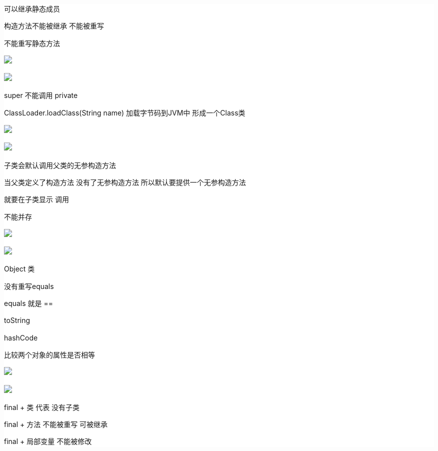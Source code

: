 可以继承静态成员

构造方法不能被继承 不能被重写

不能重写静态方法



![](https://tcs.teambition.net/storage/3123807b8e0f6c68037543136f394f9039c2?Signature=eyJhbGciOiJIUzI1NiIsInR5cCI6IkpXVCJ9.eyJBcHBJRCI6IjU5Mzc3MGZmODM5NjMyMDAyZTAzNThmMSIsIl9hcHBJZCI6IjU5Mzc3MGZmODM5NjMyMDAyZTAzNThmMSIsIl9vcmdhbml6YXRpb25JZCI6IiIsImV4cCI6MTYxNjE0NzA0MSwiaWF0IjoxNjE1NTQyMjQxLCJyZXNvdXJjZSI6Ii9zdG9yYWdlLzMxMjM4MDdiOGUwZjZjNjgwMzc1NDMxMzZmMzk0ZjkwMzljMiJ9.fX2iIcqIUUx2AHW0TF73NEZPg1h5Emv8yU9I9kX-Lxo&download=image.png "")

![](https://tcs.teambition.net/storage/3123860f446da766ff73ae20abcfba52aee8?Signature=eyJhbGciOiJIUzI1NiIsInR5cCI6IkpXVCJ9.eyJBcHBJRCI6IjU5Mzc3MGZmODM5NjMyMDAyZTAzNThmMSIsIl9hcHBJZCI6IjU5Mzc3MGZmODM5NjMyMDAyZTAzNThmMSIsIl9vcmdhbml6YXRpb25JZCI6IiIsImV4cCI6MTYxNjE0NzA0MSwiaWF0IjoxNjE1NTQyMjQxLCJyZXNvdXJjZSI6Ii9zdG9yYWdlLzMxMjM4NjBmNDQ2ZGE3NjZmZjczYWUyMGFiY2ZiYTUyYWVlOCJ9.aRVgt163AXokyZC1o3iMW6lNoUrLl9hY3J-1Gvzitj8&download=image.png "")

super 不能调用 private

ClassLoader.loadClass(String name) 加载字节码到JVM中 形成一个Class类

![](https://tcs.teambition.net/storage/3123267949317d851292b45ffdd561461fb6?Signature=eyJhbGciOiJIUzI1NiIsInR5cCI6IkpXVCJ9.eyJBcHBJRCI6IjU5Mzc3MGZmODM5NjMyMDAyZTAzNThmMSIsIl9hcHBJZCI6IjU5Mzc3MGZmODM5NjMyMDAyZTAzNThmMSIsIl9vcmdhbml6YXRpb25JZCI6IiIsImV4cCI6MTYxNjE0NzA0MSwiaWF0IjoxNjE1NTQyMjQxLCJyZXNvdXJjZSI6Ii9zdG9yYWdlLzMxMjMyNjc5NDkzMTdkODUxMjkyYjQ1ZmZkZDU2MTQ2MWZiNiJ9.-Kjzb5V-bFK-8x-mWDRcItF3TiVKzAWR4NEr2GG-gtk&download=image.png "")

![](https://tcs.teambition.net/storage/31237395df76c70b3a16a92fc420ff52b633?Signature=eyJhbGciOiJIUzI1NiIsInR5cCI6IkpXVCJ9.eyJBcHBJRCI6IjU5Mzc3MGZmODM5NjMyMDAyZTAzNThmMSIsIl9hcHBJZCI6IjU5Mzc3MGZmODM5NjMyMDAyZTAzNThmMSIsIl9vcmdhbml6YXRpb25JZCI6IiIsImV4cCI6MTYxNjE0NzA0MSwiaWF0IjoxNjE1NTQyMjQxLCJyZXNvdXJjZSI6Ii9zdG9yYWdlLzMxMjM3Mzk1ZGY3NmM3MGIzYTE2YTkyZmM0MjBmZjUyYjYzMyJ9.DTiWdsrEQ88Pc8tHwkUtvQp50BcxBs3_gDY8aGVJQn0&download=image.png "")

子类会默认调用父类的无参构造方法

当父类定义了构造方法 没有了无参构造方法 所以默认要提供一个无参构造方法

就要在子类显示 调用





不能并存

![](https://tcs.teambition.net/storage/3123fce3499ebf791e618697cc17af52905c?Signature=eyJhbGciOiJIUzI1NiIsInR5cCI6IkpXVCJ9.eyJBcHBJRCI6IjU5Mzc3MGZmODM5NjMyMDAyZTAzNThmMSIsIl9hcHBJZCI6IjU5Mzc3MGZmODM5NjMyMDAyZTAzNThmMSIsIl9vcmdhbml6YXRpb25JZCI6IiIsImV4cCI6MTYxNjE0NzA0MSwiaWF0IjoxNjE1NTQyMjQxLCJyZXNvdXJjZSI6Ii9zdG9yYWdlLzMxMjNmY2UzNDk5ZWJmNzkxZTYxODY5N2NjMTdhZjUyOTA1YyJ9.Uj-WPDpK5EHrfl4Qt6MG1qRN3UmlOw0Zts6JqV1Xeg4&download=image.png "")

![](https://tcs.teambition.net/storage/3123bddde07f5467638a572115e740e15806?Signature=eyJhbGciOiJIUzI1NiIsInR5cCI6IkpXVCJ9.eyJBcHBJRCI6IjU5Mzc3MGZmODM5NjMyMDAyZTAzNThmMSIsIl9hcHBJZCI6IjU5Mzc3MGZmODM5NjMyMDAyZTAzNThmMSIsIl9vcmdhbml6YXRpb25JZCI6IiIsImV4cCI6MTYxNjE0NzA0MSwiaWF0IjoxNjE1NTQyMjQxLCJyZXNvdXJjZSI6Ii9zdG9yYWdlLzMxMjNiZGRkZTA3ZjU0Njc2MzhhNTcyMTE1ZTc0MGUxNTgwNiJ9.RVnE4Q3kFReg8_oUn-NgMIaz17BXNvbpgMwMnpceG9Q&download=image.png "")



Object 类

没有重写equals

equals 就是 ==

toString

hashCode



比较两个对象的属性是否相等

![](https://tcs.teambition.net/storage/3123201f5f1f12e5acc3c654bebb09520565?Signature=eyJhbGciOiJIUzI1NiIsInR5cCI6IkpXVCJ9.eyJBcHBJRCI6IjU5Mzc3MGZmODM5NjMyMDAyZTAzNThmMSIsIl9hcHBJZCI6IjU5Mzc3MGZmODM5NjMyMDAyZTAzNThmMSIsIl9vcmdhbml6YXRpb25JZCI6IiIsImV4cCI6MTYxNjE0NzA0MSwiaWF0IjoxNjE1NTQyMjQxLCJyZXNvdXJjZSI6Ii9zdG9yYWdlLzMxMjMyMDFmNWYxZjEyZTVhY2MzYzY1NGJlYmIwOTUyMDU2NSJ9.nPMv8IgKvbLhH9xtdKRxGTZbLyX-oG_iQgv-ZDuZ0IM&download=image.png "")

![](https://tcs.teambition.net/storage/3123a66141d37d49112ab5f3531a4f83cf42?Signature=eyJhbGciOiJIUzI1NiIsInR5cCI6IkpXVCJ9.eyJBcHBJRCI6IjU5Mzc3MGZmODM5NjMyMDAyZTAzNThmMSIsIl9hcHBJZCI6IjU5Mzc3MGZmODM5NjMyMDAyZTAzNThmMSIsIl9vcmdhbml6YXRpb25JZCI6IiIsImV4cCI6MTYxNjE0NzA0MSwiaWF0IjoxNjE1NTQyMjQxLCJyZXNvdXJjZSI6Ii9zdG9yYWdlLzMxMjNhNjYxNDFkMzdkNDkxMTJhYjVmMzUzMWE0ZjgzY2Y0MiJ9.WsoDrdSh6oxHSpH7ML5N2oynRYtW45K2LpBwL1Lfrzo&download=image.png "")



final + 类 代表 没有子类

final + 方法 不能被重写 可被继承

final + 局部变量 不能被修改
